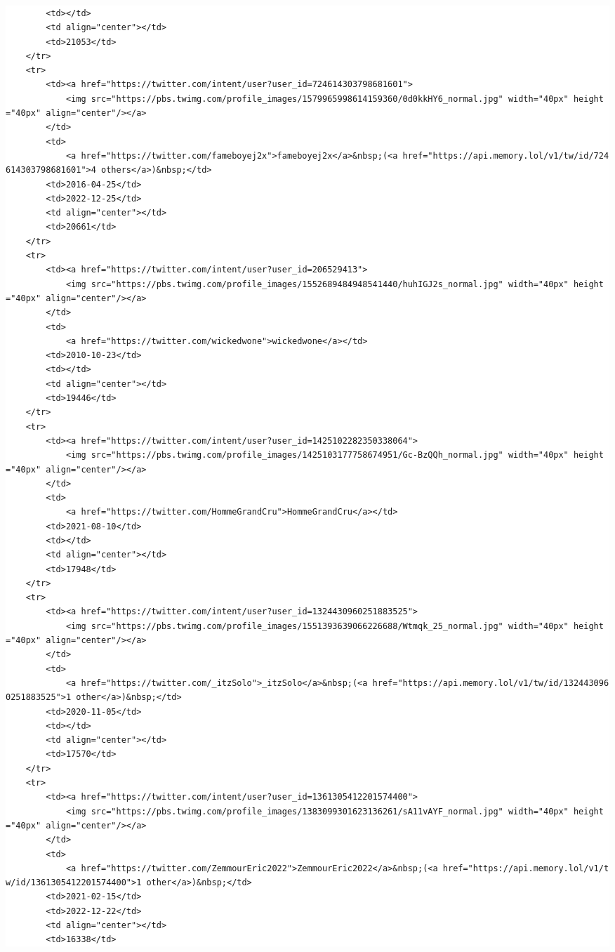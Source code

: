             <td></td>
            <td align="center"></td>
            <td>21053</td>
        </tr>
        <tr>
            <td><a href="https://twitter.com/intent/user?user_id=724614303798681601">
                <img src="https://pbs.twimg.com/profile_images/1579965998614159360/0d0kkHY6_normal.jpg" width="40px" height="40px" align="center"/></a>
            </td>
            <td>
                <a href="https://twitter.com/fameboyej2x">fameboyej2x</a>&nbsp;(<a href="https://api.memory.lol/v1/tw/id/724614303798681601">4 others</a>)&nbsp;</td>
            <td>2016-04-25</td>
            <td>2022-12-25</td>
            <td align="center"></td>
            <td>20661</td>
        </tr>
        <tr>
            <td><a href="https://twitter.com/intent/user?user_id=206529413">
                <img src="https://pbs.twimg.com/profile_images/1552689484948541440/huhIGJ2s_normal.jpg" width="40px" height="40px" align="center"/></a>
            </td>
            <td>
                <a href="https://twitter.com/wickedwone">wickedwone</a></td>
            <td>2010-10-23</td>
            <td></td>
            <td align="center"></td>
            <td>19446</td>
        </tr>
        <tr>
            <td><a href="https://twitter.com/intent/user?user_id=1425102282350338064">
                <img src="https://pbs.twimg.com/profile_images/1425103177758674951/Gc-BzQQh_normal.jpg" width="40px" height="40px" align="center"/></a>
            </td>
            <td>
                <a href="https://twitter.com/HommeGrandCru">HommeGrandCru</a></td>
            <td>2021-08-10</td>
            <td></td>
            <td align="center"></td>
            <td>17948</td>
        </tr>
        <tr>
            <td><a href="https://twitter.com/intent/user?user_id=1324430960251883525">
                <img src="https://pbs.twimg.com/profile_images/1551393639066226688/Wtmqk_25_normal.jpg" width="40px" height="40px" align="center"/></a>
            </td>
            <td>
                <a href="https://twitter.com/_itzSolo">_itzSolo</a>&nbsp;(<a href="https://api.memory.lol/v1/tw/id/1324430960251883525">1 other</a>)&nbsp;</td>
            <td>2020-11-05</td>
            <td></td>
            <td align="center"></td>
            <td>17570</td>
        </tr>
        <tr>
            <td><a href="https://twitter.com/intent/user?user_id=1361305412201574400">
                <img src="https://pbs.twimg.com/profile_images/1383099301623136261/sA11vAYF_normal.jpg" width="40px" height="40px" align="center"/></a>
            </td>
            <td>
                <a href="https://twitter.com/ZemmourEric2022">ZemmourEric2022</a>&nbsp;(<a href="https://api.memory.lol/v1/tw/id/1361305412201574400">1 other</a>)&nbsp;</td>
            <td>2021-02-15</td>
            <td>2022-12-22</td>
            <td align="center"></td>
            <td>16338</td>